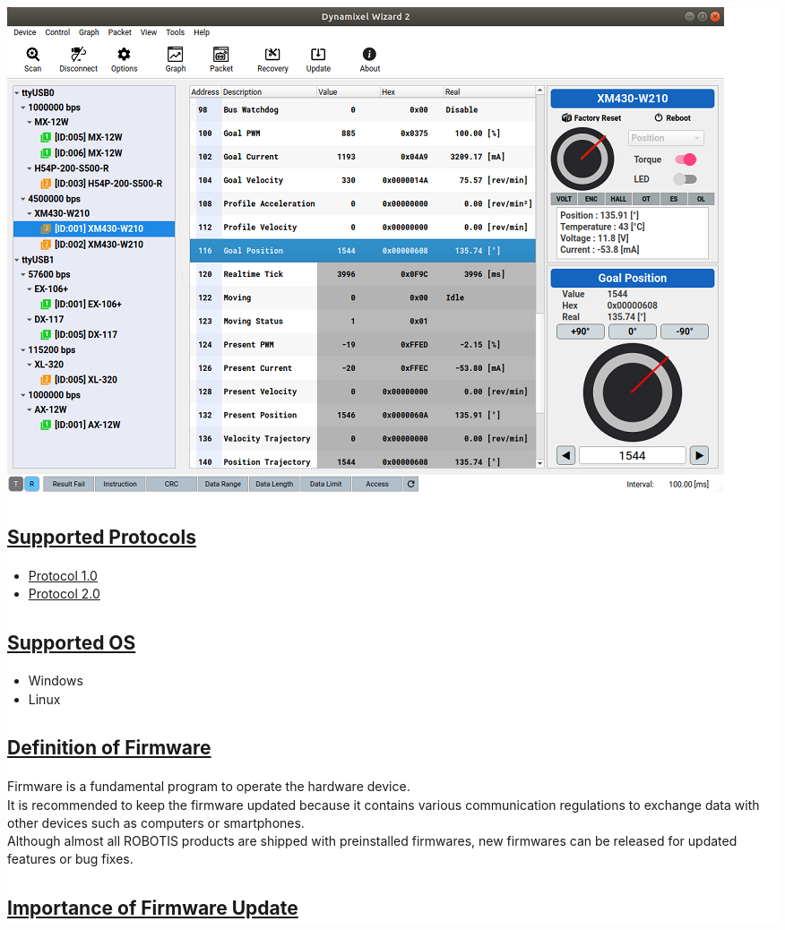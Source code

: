 ![](/assets/images/sw/dynamixel/wizard2/wizard2_main_001.png)

## [Supported Protocols](#supported-protocols)

- [Protocol 1.0]
- [Protocol 2.0]

## [Supported OS](#supported-os)

- Windows
- Linux

## [Definition of Firmware](#definition-of-firmware)

Firmware is a fundamental program to operate the hardware device.  
It is recommended to keep the firmware updated because it contains various communication regulations to exchange data with other devices such as computers or smartphones.  
Although almost all ROBOTIS products are shipped with preinstalled firmwares, new firmwares can be released for updated features or bug fixes.

## [Importance of Firmware Update](#importance-of-firmware-update)


[Basic Feature > Graph]: #graph
[Protocol 1.0]: /docs/en/dxl/protocol1/
[Protocol 2.0]: /docs/en/dxl/protocol2/
[AX-12W]: /docs/en/dxl/ax/ax-12w/
[AX-12+/12A]: /docs/en/dxl/ax/ax-12a/
[AX-18F/18A]: /docs/en/dxl/ax/ax-18a/
[EX-106+]: /docs/en/dxl/ex/ex-106+/
[DX-113]: /docs/en/dxl/dx/dx-113/
[DX-116]: /docs/en/dxl/dx/dx-116/
[DX-117]: /docs/en/dxl/dx/dx-117/
[RX-10]: /docs/en/dxl/rx/rx-10/
[RX-24F]: /docs/en/dxl/rx/rx-24f/
[RX-28]: /docs/en/dxl/rx/rx-28/
[RX-64]: /docs/en/dxl/rx/rx-64/
[MX-12W]: /docs/en/dxl/mx/mx-12w/
[MX-28]: /docs/en/dxl/mx/mx-28/
[MX-28(2.0)]: /docs/en/dxl/mx/mx-28-2/
[MX-64]: /docs/en/dxl/mx/mx-64/
[MX-64(2.0)]: /docs/en/dxl/mx/mx-64-2/
[MX-106]: /docs/en/dxl/mx/mx-106/
[MX-106(2.0)]: /docs/en/dxl/mx/mx-106-2/
[XL320]: /docs/en/dxl/x/xl320/
[XL430-W250]: /docs/en/dxl/x/xl430-w250/
[XM430-W210]: /docs/en/dxl/x/xm430-w210/
[XM430-W350]: /docs/en/dxl/x/xm430-w350/
[XH430-W210]: /docs/en/dxl/x/xh430-w210/
[XM540-W150]: /docs/en/dxl/x/xm540-w150/
[XM540-W270]: /docs/en/dxl/x/xm540-w270/
[XH430-W350]: /docs/en/dxl/x/xh430-w350/
[XH430-V210]: /docs/en/dxl/x/xh430-v210/
[XH430-V350]: /docs/en/dxl/x/xh430-v350/
[H54-200-S500-R]: /docs/en/dxl/pro/h54-200-s500-r/
[H54-100-S500-R]: /docs/en/dxl/pro/h54-100-s500-r/
[H42-20-S300-R]: /docs/en/dxl/pro/h42-20-s300-r/
[M54-60-S250-R]: /docs/en/dxl/pro/m54-60-s250-r/
[M54-40-S250-R]: /docs/en/dxl/pro/m54-40-s250-r/
[M42-10-S260-R]: /docs/en/dxl/pro/m42-10-s260-r/
[H54-200-S500-R(A)]: /docs/en/dxl/pro/h54-200-s500-ra/
[H54-100-S500-R(A)]: /docs/en/dxl/pro/h54-100-s500-ra/
[H42-20-S300-R(A)]: /docs/en/dxl/pro/h42-20-s300-ra/
[M54-60-S250-R(A)]: /docs/en/dxl/pro/m54-60-s250-ra/
[M54-40-S250-R(A)]: /docs/en/dxl/pro/m54-40-s250-ra/
[M42-10-S260-R(A)]: /docs/en/dxl/pro/m42-10-s260-ra/
[L54-50-S500-R]: /docs/en/dxl/pro/l54-50-s500-r/
[L54-50-S290-R]: /docs/en/dxl/pro/l54-50-s290-r/
[L54-30-S500-R]: /docs/en/dxl/pro/l54-30-s500-r/
[L54-30-S400-R]: /docs/en/dxl/pro/l54-30-s400-r/
[L42-10-S300-R]: /docs/en/dxl/pro/l42-10-s300-r/
[H42P-020-S300-R]: /docs/en/dxl/pro_plus/h42p-020-s300-r/
[H54P-100-S500-R]: /docs/en/dxl/pro_plus/h54p-100-s500-r/
[H54P-200-S500-R]: /docs/en/dxl/pro_plus/h54p-200-s500-r/